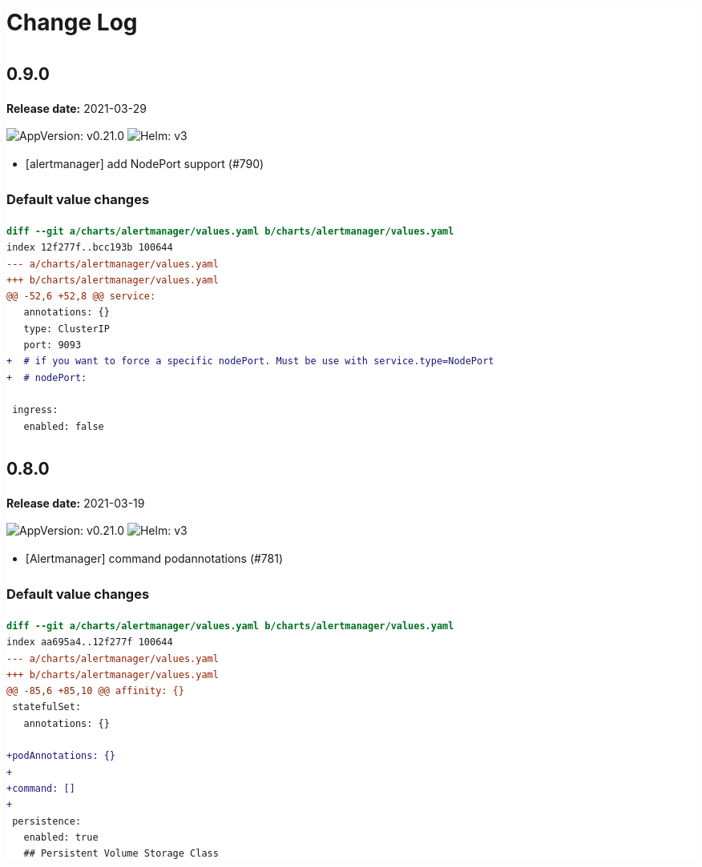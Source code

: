 # Change Log

## 0.9.0 

**Release date:** 2021-03-29

![AppVersion: v0.21.0](https://img.shields.io/static/v1?label=AppVersion&message=v0.21.0&color=success&logo=)
![Helm: v3](https://img.shields.io/static/v1?label=Helm&message=v3&color=informational&logo=helm)


* [alertmanager] add NodePort support (#790) 

### Default value changes

```diff
diff --git a/charts/alertmanager/values.yaml b/charts/alertmanager/values.yaml
index 12f277f..bcc193b 100644
--- a/charts/alertmanager/values.yaml
+++ b/charts/alertmanager/values.yaml
@@ -52,6 +52,8 @@ service:
   annotations: {}
   type: ClusterIP
   port: 9093
+  # if you want to force a specific nodePort. Must be use with service.type=NodePort
+  # nodePort:
 
 ingress:
   enabled: false
```

## 0.8.0 

**Release date:** 2021-03-19

![AppVersion: v0.21.0](https://img.shields.io/static/v1?label=AppVersion&message=v0.21.0&color=success&logo=)
![Helm: v3](https://img.shields.io/static/v1?label=Helm&message=v3&color=informational&logo=helm)


* [Alertmanager] command podannotations (#781) 

### Default value changes

```diff
diff --git a/charts/alertmanager/values.yaml b/charts/alertmanager/values.yaml
index aa695a4..12f277f 100644
--- a/charts/alertmanager/values.yaml
+++ b/charts/alertmanager/values.yaml
@@ -85,6 +85,10 @@ affinity: {}
 statefulSet:
   annotations: {}
 
+podAnnotations: {}
+
+command: []
+
 persistence:
   enabled: true
   ## Persistent Volume Storage Class
```

